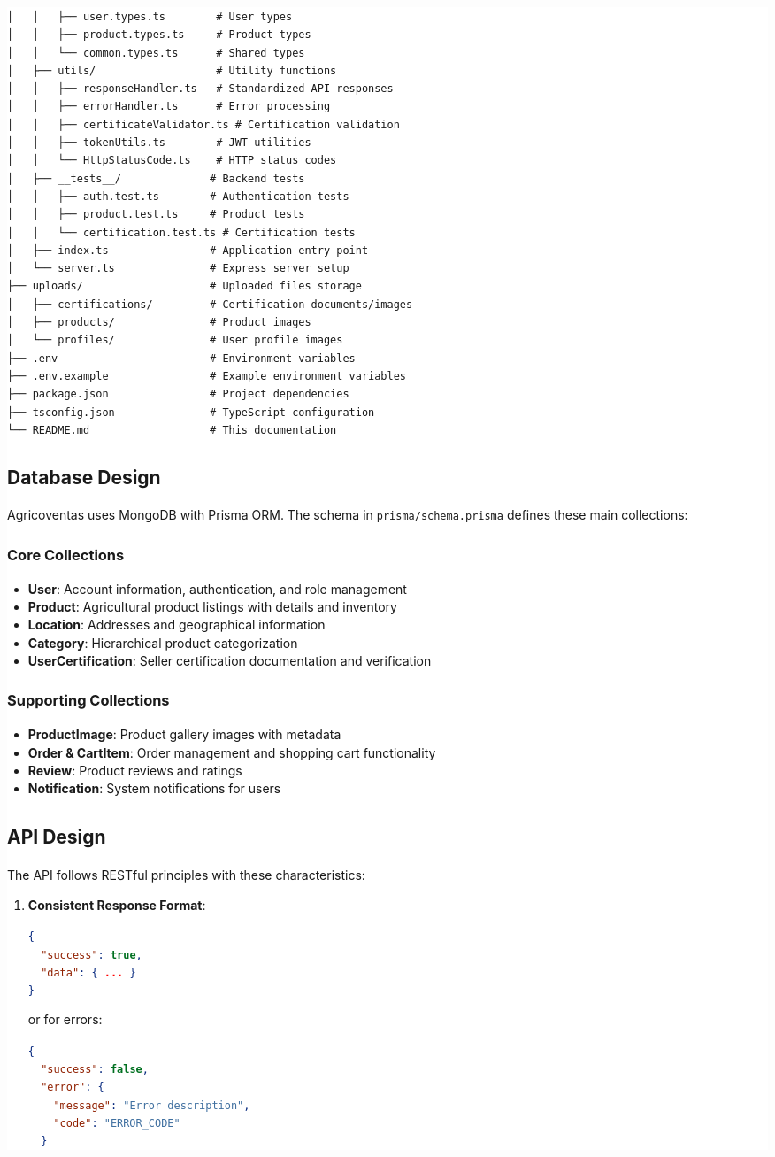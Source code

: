 ```
│   │   ├── user.types.ts        # User types
│   │   ├── product.types.ts     # Product types
│   │   └── common.types.ts      # Shared types
│   ├── utils/                   # Utility functions
│   │   ├── responseHandler.ts   # Standardized API responses
│   │   ├── errorHandler.ts      # Error processing
│   │   ├── certificateValidator.ts # Certification validation
│   │   ├── tokenUtils.ts        # JWT utilities
│   │   └── HttpStatusCode.ts    # HTTP status codes
│   ├── __tests__/              # Backend tests
│   │   ├── auth.test.ts        # Authentication tests
│   │   ├── product.test.ts     # Product tests
│   │   └── certification.test.ts # Certification tests
│   ├── index.ts                # Application entry point
│   └── server.ts               # Express server setup
├── uploads/                    # Uploaded files storage
│   ├── certifications/         # Certification documents/images
│   ├── products/               # Product images
│   └── profiles/               # User profile images
├── .env                        # Environment variables
├── .env.example                # Example environment variables
├── package.json                # Project dependencies
├── tsconfig.json               # TypeScript configuration
└── README.md                   # This documentation
```

## Database Design

Agricoventas uses MongoDB with Prisma ORM. The schema in `prisma/schema.prisma` defines these main collections:

### Core Collections
- **User**: Account information, authentication, and role management
- **Product**: Agricultural product listings with details and inventory
- **Location**: Addresses and geographical information
- **Category**: Hierarchical product categorization
- **UserCertification**: Seller certification documentation and verification

### Supporting Collections
- **ProductImage**: Product gallery images with metadata
- **Order & CartItem**: Order management and shopping cart functionality
- **Review**: Product reviews and ratings
- **Notification**: System notifications for users

## API Design

The API follows RESTful principles with these characteristics:

1. **Consistent Response Format**:
   ```json
   {
     "success": true,
     "data": { ... }
   }
   ```
   or for errors:
   ```json
   {
     "success": false,
     "error": {
       "message": "Error description",
       "code": "ERROR_CODE"
     }
   ```